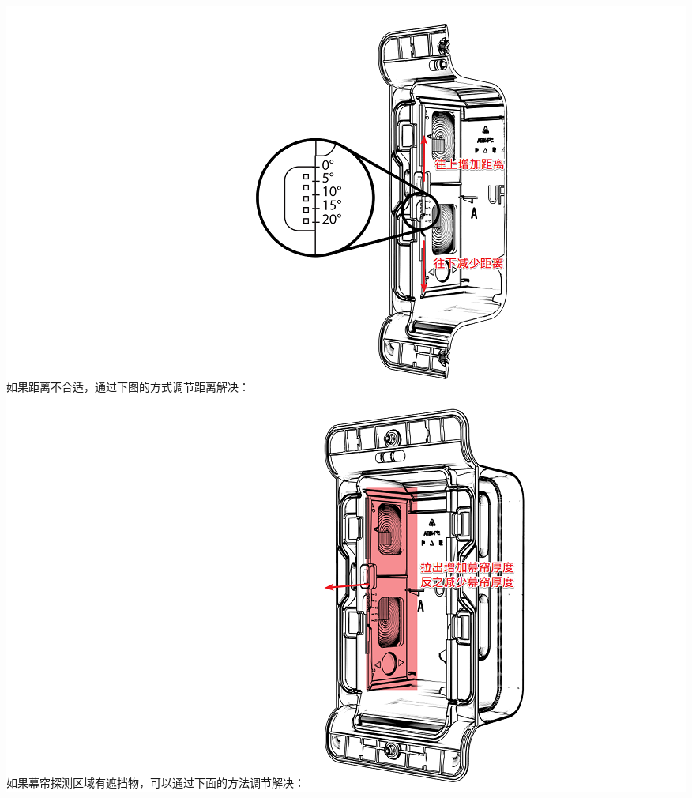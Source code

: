 如果距离不合适，通过下图的方式调节距离解决：
![距离调节](images/nv780mx-distance-adjustment.png)

如果幕帘探测区域有遮挡物，可以通过下面的方法调节解决：
![厚度调节](images/nv780mx-thickness-adjustment.png)
